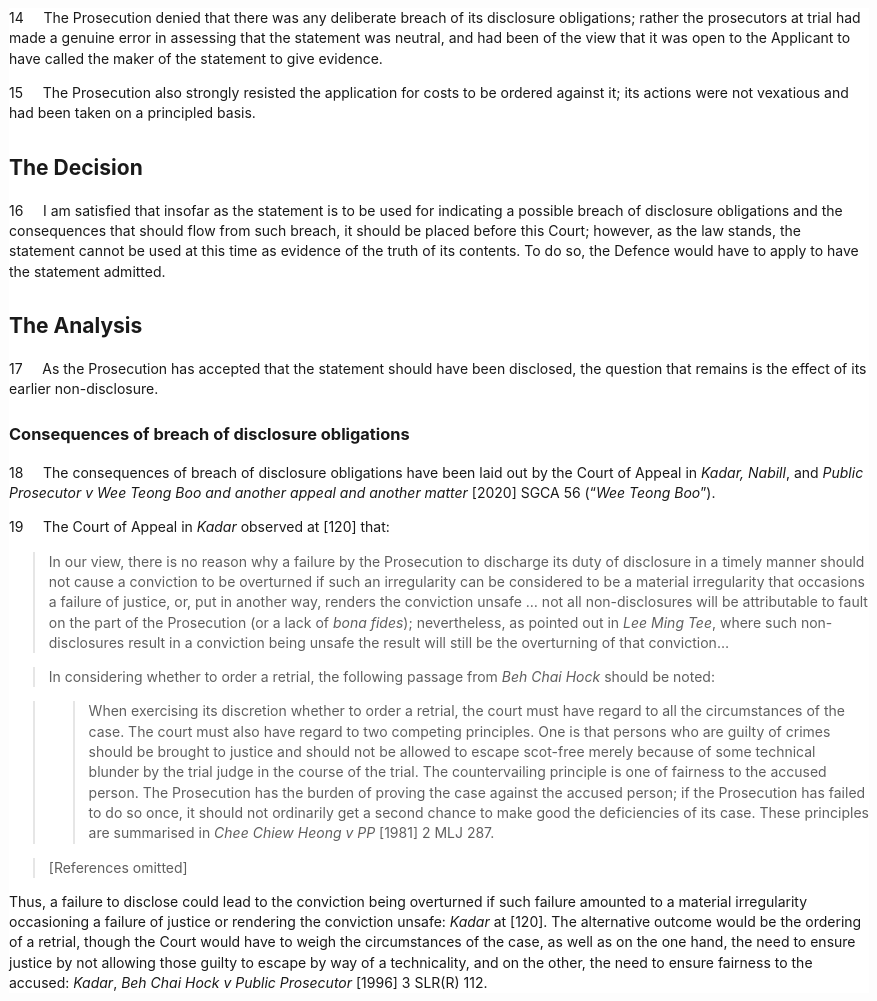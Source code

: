 14     The Prosecution denied that there was any deliberate breach of its disclosure obligations; rather the prosecutors at trial had made a genuine error in assessing that the statement was neutral, and had been of the view that it was open to the Applicant to have called the maker of the statement to give evidence.

15     The Prosecution also strongly resisted the application for costs to be ordered against it; its actions were not vexatious and had been taken on a principled basis.

## The Decision

16     I am satisfied that insofar as the statement is to be used for indicating a possible breach of disclosure obligations and the consequences that should flow from such breach, it should be placed before this Court; however, as the law stands, the statement cannot be used at this time as evidence of the truth of its contents. To do so, the Defence would have to apply to have the statement admitted.

## The Analysis

17     As the Prosecution has accepted that the statement should have been disclosed, the question that remains is the effect of its earlier non-disclosure.

### Consequences of breach of disclosure obligations

18     The consequences of breach of disclosure obligations have been laid out by the Court of Appeal in _Kadar, Nabill_, and _Public Prosecutor v Wee Teong Boo and another appeal and another matter_ <span class="citation">\[2020\] SGCA 56</span> (“_Wee Teong Boo_”).

19     The Court of Appeal in _Kadar_ observed at \[120\] that:

> In our view, there is no reason why a failure by the Prosecution to discharge its duty of disclosure in a timely manner should not cause a conviction to be overturned if such an irregularity can be considered to be a material irregularity that occasions a failure of justice, or, put in another way, renders the conviction unsafe … not all non-disclosures will be attributable to fault on the part of the Prosecution (or a lack of _bona fides_); nevertheless, as pointed out in _Lee Ming Tee_, where such non-disclosures result in a conviction being unsafe the result will still be the overturning of that conviction…

> In considering whether to order a retrial, the following passage from _Beh Chai Hock_ should be noted:

>> When exercising its discretion whether to order a retrial, the court must have regard to all the circumstances of the case. The court must also have regard to two competing principles. One is that persons who are guilty of crimes should be brought to justice and should not be allowed to escape scot-free merely because of some technical blunder by the trial judge in the course of the trial. The countervailing principle is one of fairness to the accused person. The Prosecution has the burden of proving the case against the accused person; if the Prosecution has failed to do so once, it should not ordinarily get a second chance to make good the deficiencies of its case. These principles are summarised in _Chee Chiew Heong v PP_ <span class="citation">\[1981\] 2 MLJ 287</span>.

> \[References omitted\]

Thus, a failure to disclose could lead to the conviction being overturned if such failure amounted to a material irregularity occasioning a failure of justice or rendering the conviction unsafe: _Kadar_ at \[120\]. The alternative outcome would be the ordering of a retrial, though the Court would have to weigh the circumstances of the case, as well as on the one hand, the need to ensure justice by not allowing those guilty to escape by way of a technicality, and on the other, the need to ensure fairness to the accused: _Kadar_, _Beh Chai Hock v Public Prosecutor_ <span class="citation">\[1996\] 3 SLR(R) 112</span>.
